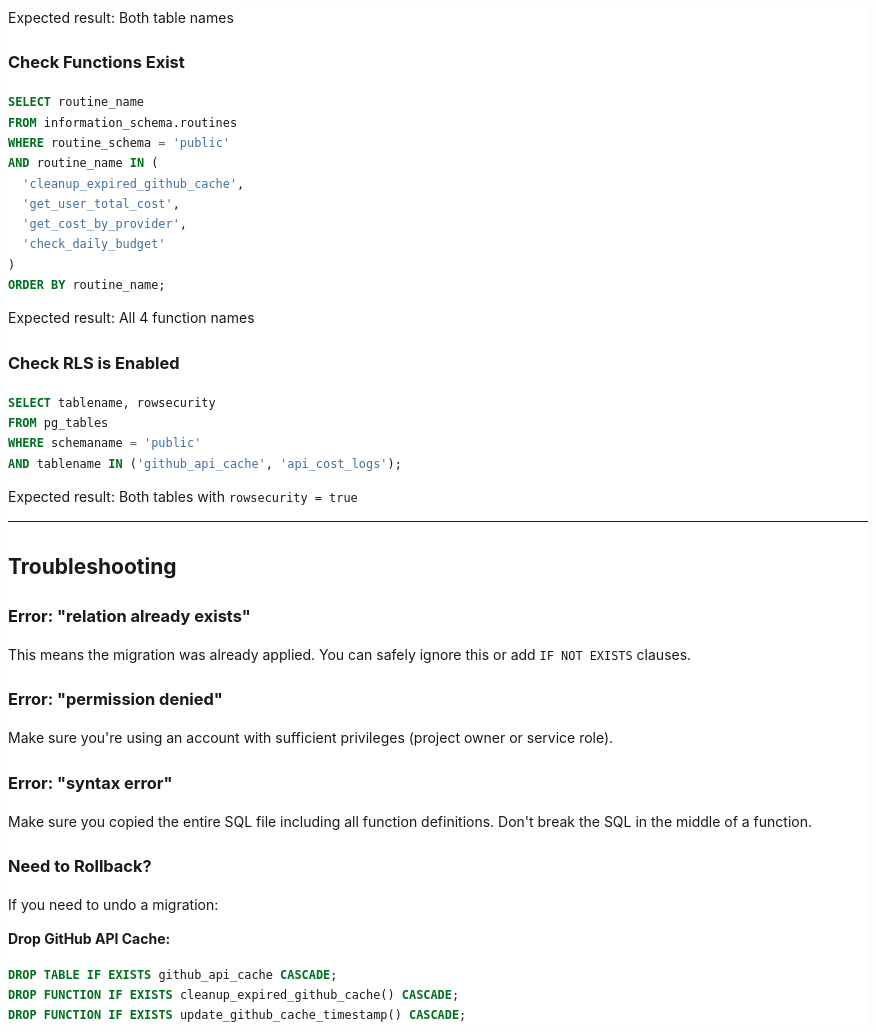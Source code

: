 Expected result: Both table names

### Check Functions Exist
```sql
SELECT routine_name 
FROM information_schema.routines 
WHERE routine_schema = 'public'
AND routine_name IN (
  'cleanup_expired_github_cache',
  'get_user_total_cost',
  'get_cost_by_provider',
  'check_daily_budget'
)
ORDER BY routine_name;
```

Expected result: All 4 function names

### Check RLS is Enabled
```sql
SELECT tablename, rowsecurity 
FROM pg_tables 
WHERE schemaname = 'public'
AND tablename IN ('github_api_cache', 'api_cost_logs');
```

Expected result: Both tables with `rowsecurity = true`

---

## Troubleshooting

### Error: "relation already exists"
This means the migration was already applied. You can safely ignore this or add `IF NOT EXISTS` clauses.

### Error: "permission denied"
Make sure you're using an account with sufficient privileges (project owner or service role).

### Error: "syntax error"
Make sure you copied the entire SQL file including all function definitions. Don't break the SQL in the middle of a function.

### Need to Rollback?

If you need to undo a migration:

**Drop GitHub API Cache:**
```sql
DROP TABLE IF EXISTS github_api_cache CASCADE;
DROP FUNCTION IF EXISTS cleanup_expired_github_cache() CASCADE;
DROP FUNCTION IF EXISTS update_github_cache_timestamp() CASCADE;
```
